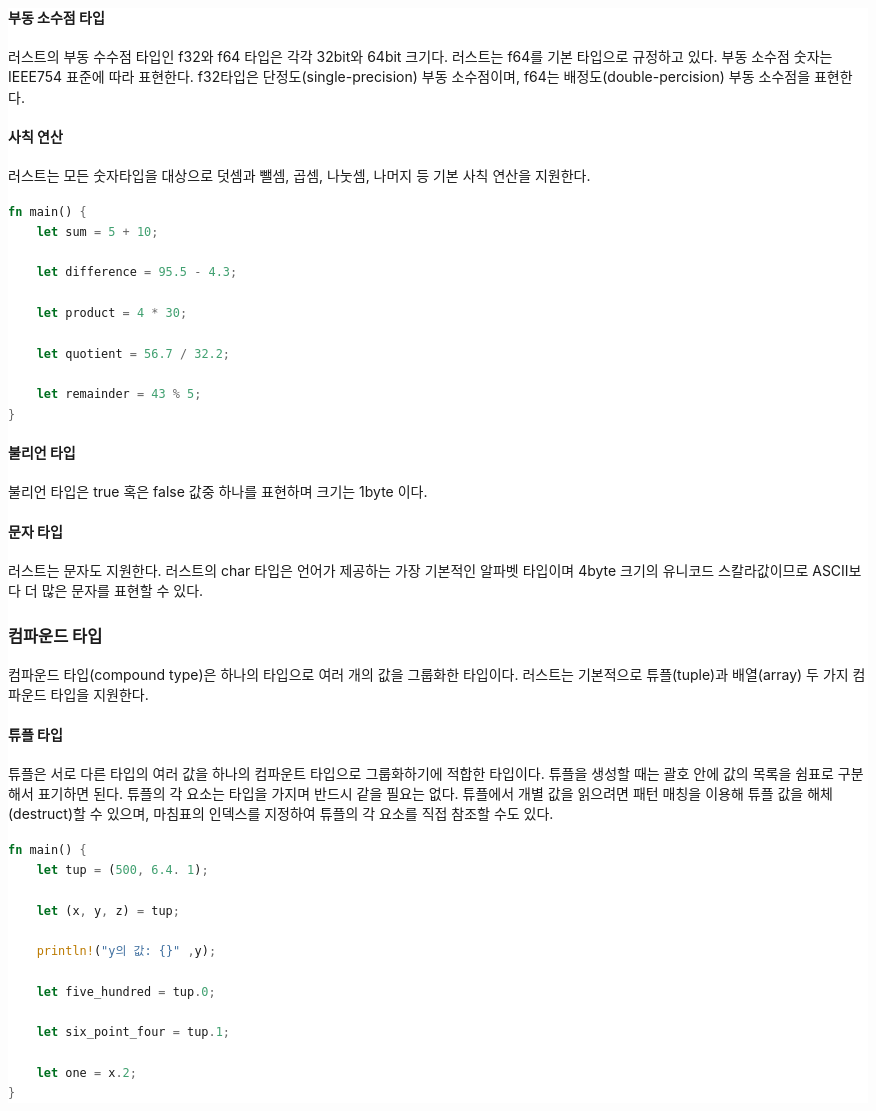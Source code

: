   #### 부동 소수점 타입

  러스트의 부동 수수점 타입인 f32와 f64 타입은 각각 32bit와 64bit 크기다. 러스트는 f64를 기본 타입으로 규정하고 있다. 부동 소수점 숫자는 IEEE754 표준에 따라 표현한다. f32타입은 단정도(single-precision) 부동 소수점이며, f64는 배정도(double-percision) 부동 소수점을 표현한다.

  #### 사칙 연산

  러스트는 모든 숫자타입을 대상으로 덧셈과 뺄셈, 곱셈, 나눗셈, 나머지 등 기본 사칙 연산을 지원한다.

```rust
fn main() {
    let sum = 5 + 10;

    let difference = 95.5 - 4.3;

    let product = 4 * 30;

    let quotient = 56.7 / 32.2;

    let remainder = 43 % 5;
}
```

#### 불리언 타입

불리언 타입은 true 혹은 false 값중 하나를 표현하며 크기는 1byte 이다.

#### 문자 타입

러스트는 문자도 지원한다. 러스트의 char 타입은 언어가 제공하는 가장 기본적인 알파벳 타입이며 4byte 크기의 유니코드 스칼라값이므로 ASCII보다 더 많은 문자를 표현할 수 있다.

### 컴파운드 타입

컴파운드 타입(compound type)은 하나의 타입으로 여러 개의 값을 그룹화한 타입이다. 러스트는 기본적으로 튜플(tuple)과 배열(array) 두 가지 컴파운드 타입을 지원한다.

#### 튜플 타입

튜플은 서로 다른 타입의 여러 값을 하나의 컴파운트 타입으로 그룹화하기에 적합한 타입이다. 튜플을 생성할 때는 괄호 안에 값의 목록을 쉼표로 구분해서 표기하면 된다. 튜플의 각 요소는 타입을 가지며 반드시 같을 필요는 없다. 튜플에서 개별 값을 읽으려면 패턴 매칭을 이용해 튜플 값을 해체(destruct)할 수 있으며, 마침표의 인덱스를 지정하여 튜플의 각 요소를 직접 참조할 수도 있다.

```rust
fn main() {
    let tup = (500, 6.4. 1);

    let (x, y, z) = tup;

    println!("y의 값: {}" ,y);

    let five_hundred = tup.0;
    
    let six_point_four = tup.1;

    let one = x.2;
}
```
